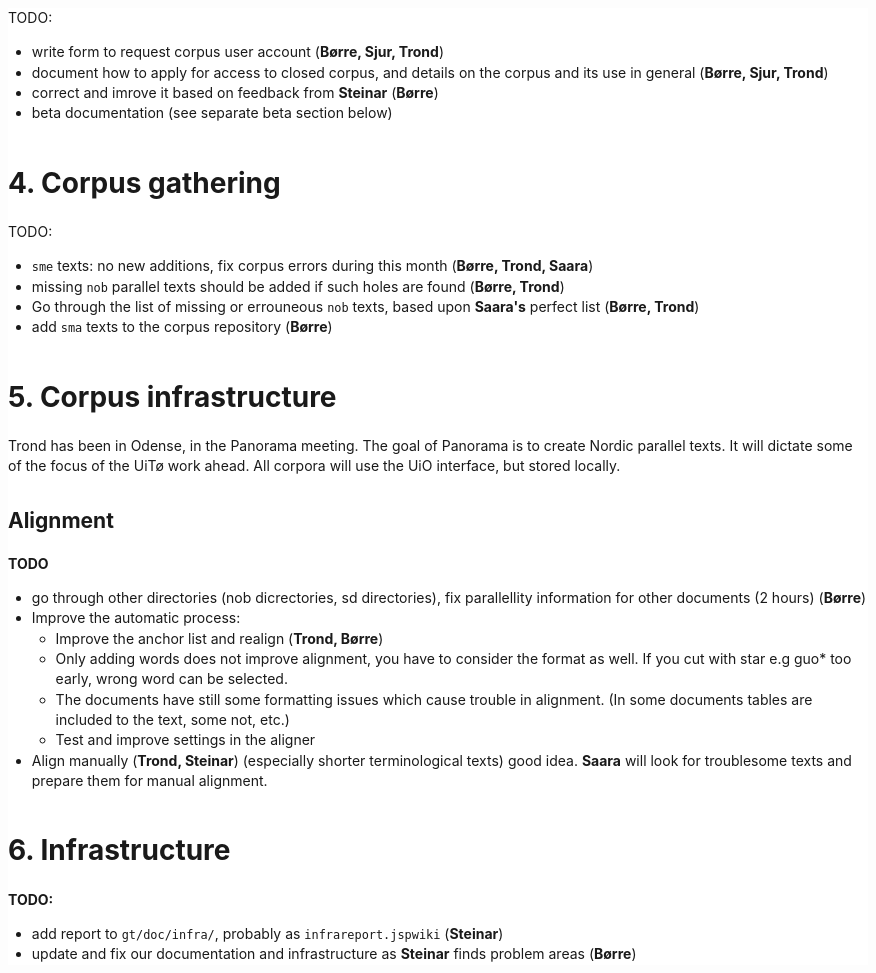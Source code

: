 TODO:
* write form to request corpus user account (**Børre, Sjur, Trond**)
* document how to apply for access to closed corpus, and details on the corpus
  and its use in general (**Børre, Sjur, Trond**)
* correct and imrove it based on feedback from **Steinar** (**Børre**)
* beta documentation (see separate beta section below)

# 4. Corpus gathering

TODO:
* `sme` texts: no new additions, fix corpus errors during this month
  (**Børre, Trond, Saara**)
* missing `nob` parallel texts should be added if such holes are found
  (**Børre, Trond**)
* Go through the list of missing or errouneous `nob` texts, based upon
  **Saara's** perfect list (**Børre, Trond**)
* add `sma` texts to the corpus repository (**Børre**)

# 5. Corpus infrastructure

Trond has been in Odense, in the Panorama meeting. The goal of Panorama is to
create Nordic parallel texts. It will dictate some of the focus of the UiTø
work ahead. All corpora will use the UiO interface, but stored locally.

## Alignment

**TODO**
* go through other directories (nob dicrectories, sd directories), fix 
  parallellity information for other documents (2 hours)
  (**Børre**)
* Improve the automatic process:
    - Improve the anchor list and realign (**Trond, Børre**)
    - Only adding words does not improve alignment, you have to consider the format
   as well. If you cut with star e.g guo* too early, wrong word can be selected.
    - The documents have still some formatting issues which cause trouble in
   alignment. (In some documents tables are included to the text, some not,
   etc.)
    - Test and improve settings in the aligner
* Align manually (**Trond, Steinar**) (especially shorter terminological texts)
  good idea. **Saara** will look for troublesome texts and prepare them for
  manual alignment.

# 6. Infrastructure

**TODO:**
* add report to `gt/doc/infra/`, probably as `infrareport.jspwiki`
  (**Steinar**)
* update and fix our documentation and infrastructure as **Steinar** finds
  problem areas (**Børre**)
